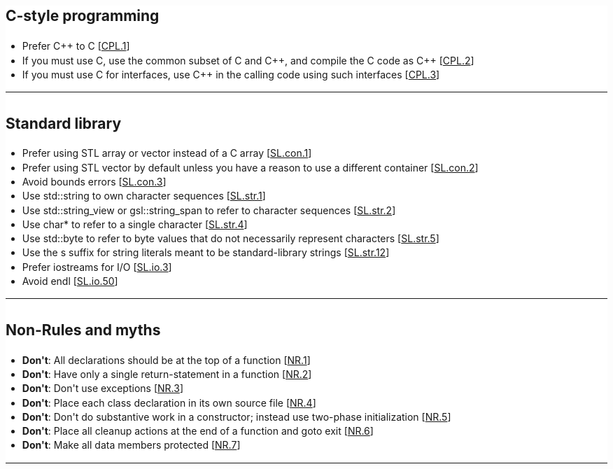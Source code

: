 ## C-style programming
- Prefer C++ to C [[CPL.1](https://github.com/isocpp/CppCoreGuidelines/blob/master/CppCoreGuidelines.md#cpl1-prefer-c-to-c)]
- If you must use C, use the common subset of C and C++, and compile the C code as C++ [[CPL.2](https://github.com/isocpp/CppCoreGuidelines/blob/master/CppCoreGuidelines.md#cpl2-if-you-must-use-c-use-the-common-subset-of-c-and-c-and-compile-the-c-code-as-c)]
- If you must use C for interfaces, use C++ in the calling code using such interfaces [[CPL.3](https://github.com/isocpp/CppCoreGuidelines/blob/master/CppCoreGuidelines.md#cpl3-if-you-must-use-c-for-interfaces-use-c-in-the-calling-code-using-such-interfaces)]
---------------

## Standard library
- Prefer using STL array or vector instead of a C array [[SL.con.1](https://github.com/isocpp/CppCoreGuidelines/blob/master/CppCoreGuidelines.md#slcon1-prefer-using-stl-array-or-vector-instead-of-a-c-array)]
- Prefer using STL vector by default unless you have a reason to use a different container [[SL.con.2](https://github.com/isocpp/CppCoreGuidelines/blob/master/CppCoreGuidelines.md#slcon2-prefer-using-stl-vector-by-default-unless-you-have-a-reason-to-use-a-different-container)]
- Avoid bounds errors [[SL.con.3](https://github.com/isocpp/CppCoreGuidelines/blob/master/CppCoreGuidelines.md#slcon3-avoid-bounds-errors)]
- Use std::string to own character sequences [[SL.str.1](https://github.com/isocpp/CppCoreGuidelines/blob/master/CppCoreGuidelines.md#slstr1-use-stdstring-to-own-character-sequences)]
- Use std::string_view or gsl::string_span to refer to character sequences [[SL.str.2](https://github.com/isocpp/CppCoreGuidelines/blob/master/CppCoreGuidelines.md#slstr2-use-stdstring_view-or-gslstring_span-to-refer-to-character-sequences)]
- Use char* to refer to a single character [[SL.str.4](https://github.com/isocpp/CppCoreGuidelines/blob/master/CppCoreGuidelines.md#slstr4-use-char-to-refer-to-a-single-character)]
- Use std::byte to refer to byte values that do not necessarily represent characters [[SL.str.5](https://github.com/isocpp/CppCoreGuidelines/blob/master/CppCoreGuidelines.md#slstr5-use-stdbyte-to-refer-to-byte-values-that-do-not-necessarily-represent-characters)]
- Use the s suffix for string literals meant to be standard-library strings [[SL.str.12](https://github.com/isocpp/CppCoreGuidelines/blob/master/CppCoreGuidelines.md#slstr12-use-the-s-suffix-for-string-literals-meant-to-be-standard-library-strings)]
- Prefer iostreams for I/O [[SL.io.3](https://github.com/isocpp/CppCoreGuidelines/blob/master/CppCoreGuidelines.md#slio3-prefer-iostreams-for-io)]
- Avoid endl [[SL.io.50](https://github.com/isocpp/CppCoreGuidelines/blob/master/CppCoreGuidelines.md#slio50-avoid-endl)]
---------------

## Non-Rules and myths
- **Don't**: All declarations should be at the top of a function [[NR.1](https://github.com/isocpp/CppCoreGuidelines/blob/master/CppCoreGuidelines.md#nr1-dont-all-declarations-should-be-at-the-top-of-a-function)]
- **Don't**: Have only a single return-statement in a function [[NR.2](https://github.com/isocpp/CppCoreGuidelines/blob/master/CppCoreGuidelines.md#nr2-dont-have-only-a-single-return-statement-in-a-function)]
- **Don't**: Don't use exceptions [[NR.3](https://github.com/isocpp/CppCoreGuidelines/blob/master/CppCoreGuidelines.md#nr3-dont-dont-use-exceptions)]
- **Don't**: Place each class declaration in its own source file [[NR.4](https://github.com/isocpp/CppCoreGuidelines/blob/master/CppCoreGuidelines.md#nr4-dont-place-each-class-declaration-in-its-own-source-file)]
- **Don't**: Don't do substantive work in a constructor; instead use two-phase initialization [[NR.5](https://github.com/isocpp/CppCoreGuidelines/blob/master/CppCoreGuidelines.md#nr5-dont-dont-do-substantive-work-in-a-constructor-instead-use-two-phase-initialization)]
- **Don't**: Place all cleanup actions at the end of a function and goto exit [[NR.6](https://github.com/isocpp/CppCoreGuidelines/blob/master/CppCoreGuidelines.md#nr6-dont-place-all-cleanup-actions-at-the-end-of-a-function-and-goto-exit)]
- **Don't**: Make all data members protected [[NR.7](https://github.com/isocpp/CppCoreGuidelines/blob/master/CppCoreGuidelines.md#nr7-dont-make-all-data-members-protected)]
---------------
